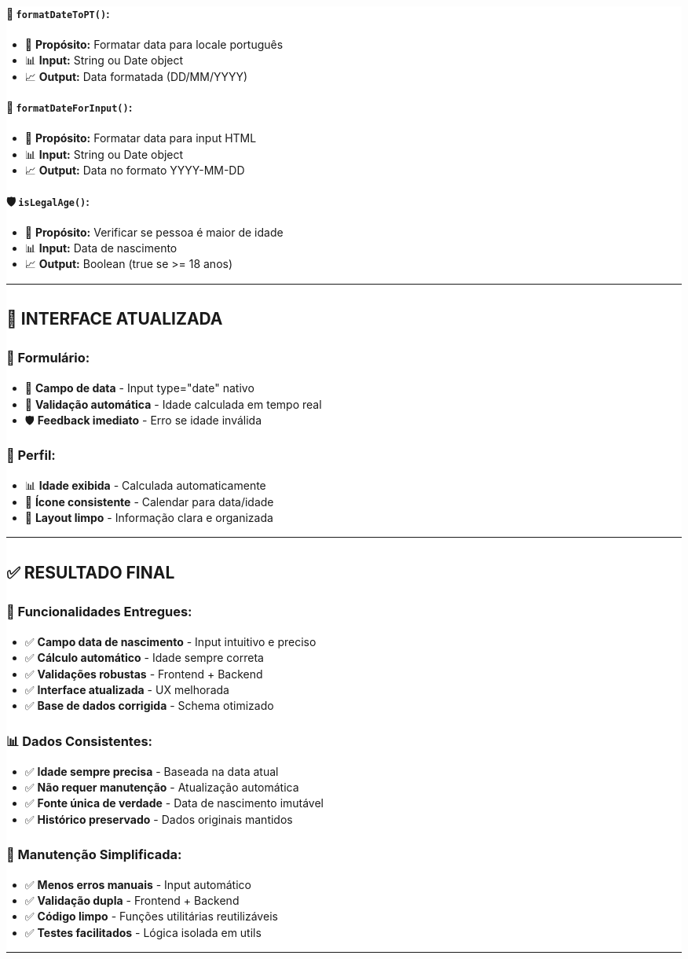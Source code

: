 #### **📅 `formatDateToPT()`:**
- 🎯 **Propósito:** Formatar data para locale português
- 📊 **Input:** String ou Date object
- 📈 **Output:** Data formatada (DD/MM/YYYY)

#### **📝 `formatDateForInput()`:**
- 🎯 **Propósito:** Formatar data para input HTML
- 📊 **Input:** String ou Date object
- 📈 **Output:** Data no formato YYYY-MM-DD

#### **🛡️ `isLegalAge()`:**
- 🎯 **Propósito:** Verificar se pessoa é maior de idade
- 📊 **Input:** Data de nascimento
- 📈 **Output:** Boolean (true se >= 18 anos)

---

## 🎨 **INTERFACE ATUALIZADA**

### **📝 Formulário:**
- 📅 **Campo de data** - Input type="date" nativo
- 🎯 **Validação automática** - Idade calculada em tempo real
- 🛡️ **Feedback imediato** - Erro se idade inválida

### **👤 Perfil:**
- 📊 **Idade exibida** - Calculada automaticamente
- 📅 **Ícone consistente** - Calendar para data/idade
- 🎨 **Layout limpo** - Informação clara e organizada

---

## ✅ **RESULTADO FINAL**

### **🎯 Funcionalidades Entregues:**
- ✅ **Campo data de nascimento** - Input intuitivo e preciso
- ✅ **Cálculo automático** - Idade sempre correta
- ✅ **Validações robustas** - Frontend + Backend
- ✅ **Interface atualizada** - UX melhorada
- ✅ **Base de dados corrigida** - Schema otimizado

### **📊 Dados Consistentes:**
- ✅ **Idade sempre precisa** - Baseada na data atual
- ✅ **Não requer manutenção** - Atualização automática
- ✅ **Fonte única de verdade** - Data de nascimento imutável
- ✅ **Histórico preservado** - Dados originais mantidos

### **🔧 Manutenção Simplificada:**
- ✅ **Menos erros manuais** - Input automático
- ✅ **Validação dupla** - Frontend + Backend
- ✅ **Código limpo** - Funções utilitárias reutilizáveis
- ✅ **Testes facilitados** - Lógica isolada em utils

---